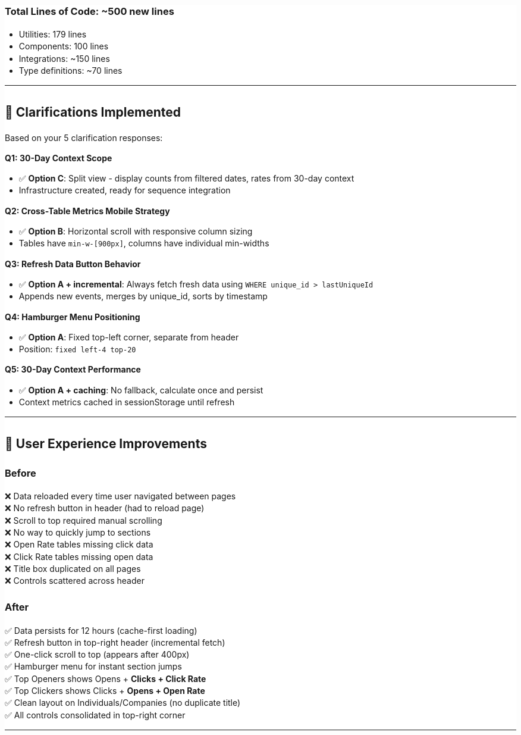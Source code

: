 ### Total Lines of Code: ~500 new lines
- Utilities: 179 lines
- Components: 100 lines
- Integrations: ~150 lines
- Type definitions: ~70 lines

---

## 🎯 Clarifications Implemented

Based on your 5 clarification responses:

**Q1: 30-Day Context Scope**
- ✅ **Option C**: Split view - display counts from filtered dates, rates from 30-day context
- Infrastructure created, ready for sequence integration

**Q2: Cross-Table Metrics Mobile Strategy**
- ✅ **Option B**: Horizontal scroll with responsive column sizing
- Tables have `min-w-[900px]`, columns have individual min-widths

**Q3: Refresh Data Button Behavior**
- ✅ **Option A + incremental**: Always fetch fresh data using `WHERE unique_id > lastUniqueId`
- Appends new events, merges by unique_id, sorts by timestamp

**Q4: Hamburger Menu Positioning**
- ✅ **Option A**: Fixed top-left corner, separate from header
- Position: `fixed left-4 top-20`

**Q5: 30-Day Context Performance**
- ✅ **Option A + caching**: No fallback, calculate once and persist
- Context metrics cached in sessionStorage until refresh

---

## 🚀 User Experience Improvements

### Before
❌ Data reloaded every time user navigated between pages  
❌ No refresh button in header (had to reload page)  
❌ Scroll to top required manual scrolling  
❌ No way to quickly jump to sections  
❌ Open Rate tables missing click data  
❌ Click Rate tables missing open data  
❌ Title box duplicated on all pages  
❌ Controls scattered across header  

### After
✅ Data persists for 12 hours (cache-first loading)  
✅ Refresh button in top-right header (incremental fetch)  
✅ One-click scroll to top (appears after 400px)  
✅ Hamburger menu for instant section jumps  
✅ Top Openers shows Opens + **Clicks + Click Rate**  
✅ Top Clickers shows Clicks + **Opens + Open Rate**  
✅ Clean layout on Individuals/Companies (no duplicate title)  
✅ All controls consolidated in top-right corner  

---